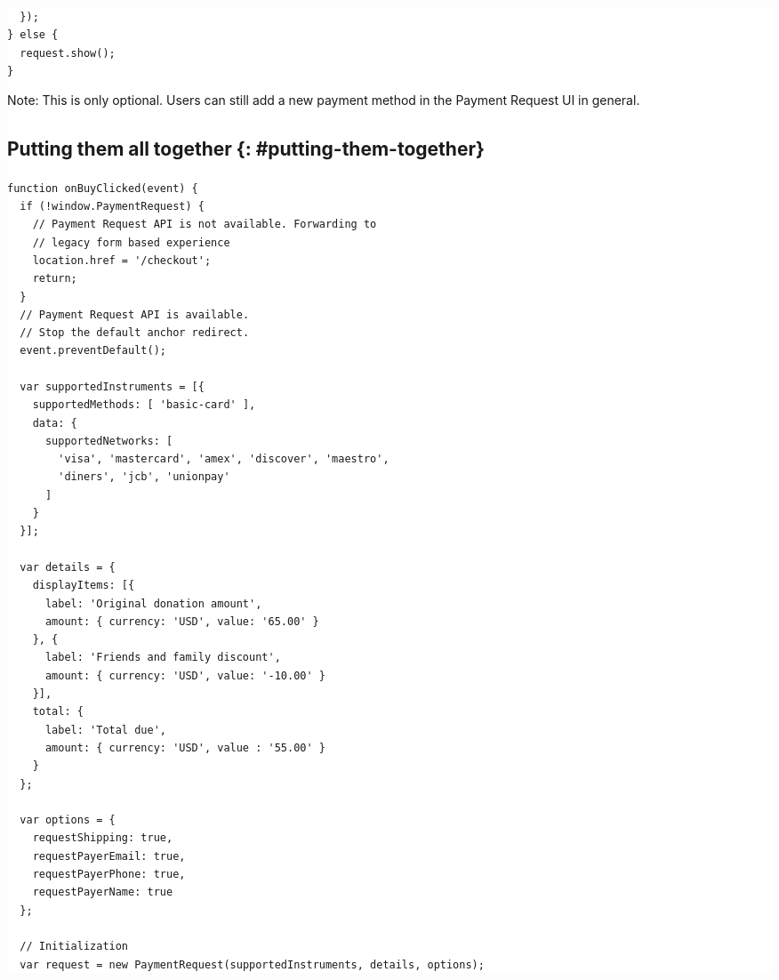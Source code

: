       });
    } else {
      request.show();
    }

Note: This is only optional. Users can still add a new payment method in the Payment Request UI in general.

## Putting them all together {: #putting-them-together}


    function onBuyClicked(event) {
      if (!window.PaymentRequest) {
        // Payment Request API is not available. Forwarding to
        // legacy form based experience
        location.href = '/checkout';
        return;
      }
      // Payment Request API is available.
      // Stop the default anchor redirect.
      event.preventDefault();

      var supportedInstruments = [{
        supportedMethods: [ 'basic-card' ],
        data: {
          supportedNetworks: [
            'visa', 'mastercard', 'amex', 'discover', 'maestro',
            'diners', 'jcb', 'unionpay'
          ]
        }
      }];

      var details = {
        displayItems: [{
          label: 'Original donation amount',
          amount: { currency: 'USD', value: '65.00' }
        }, {
          label: 'Friends and family discount',
          amount: { currency: 'USD', value: '-10.00' }
        }],
        total: {
          label: 'Total due',
          amount: { currency: 'USD', value : '55.00' }
        }
      };

      var options = {
        requestShipping: true,
        requestPayerEmail: true,
        requestPayerPhone: true,
        requestPayerName: true
      };

      // Initialization
      var request = new PaymentRequest(supportedInstruments, details, options);
